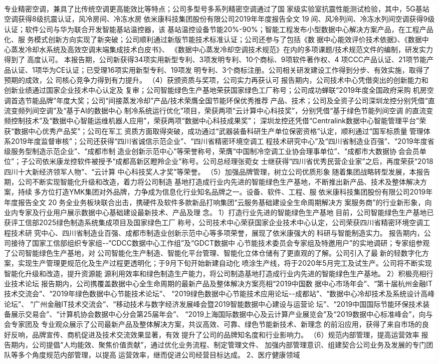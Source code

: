 专业精密空调，兼具了比传统空调更高能效比等特点；公司多型号多系列精密空调通过了国
家级实验室抗震性能测试检验，其中，5G基站空调获得8级抗震认证，风冷房间、冷冻水房
依米康科技集团股份有限公司2019年年度报告全文
19
间、风冷列间、冷冻水列间空调获得9级认证；软件公司与华为联合开发智能基站温控器，该
基站温控设备节能20%-90%；智能工程发布小型数据中心解决方案产品，在工程产品化、服
务模式创新方向实现了新突破；公司顺利通过新版节能技术标准认证；公司还参与了包括《数
据中心能效评价技术依据》、《数据中心蒸发冷却水系统及高效空调末端集成技术白皮书》、
《数据中心蒸发冷却空调技术规范》在内的多项课题/技术规范文件的编制，研发实力得到了
高度认可。
本报告期，公司新获得34项实用新型专利、3项发明专利、10个商标、9项软件著作权、4
项CCC产品认证、21项节能产品认证、1项华为CE认证；已受理16项实用新型专利、19项发
明专利、3个商标注册。公司相关研发建设工作得到分步、有效实施，取得了预期的成效，公
司核心竞争力得到有力提升。
（4）获颁资质与奖项，公司实力再获认可
报告期内，公司技术中心凭借突出的创新能力和创新业绩通过国家企业技术中心认定及
复审；公司智能绿色生产基地荣获国家绿色工厂称号；公司成功蝉联“2019年度全国政府采购
机房空调首选节能品牌”年度大奖；公司“间接蒸发冷却”产品/技术荣膺全国节能环保优秀推荐
产品、技术；公司及全资子公司深圳龙控分别凭借“直流变频列间空调”及“基于AI的数据中心
制冷系统运行优化”项目，荣获两项“云计算中心科技奖”，分别凭借“基于绿色节能列间空调
的直流变频控制技术”及“数据中心智能运维机器人应用”，荣获两项“数据中心科技成果奖”；
深圳龙控还凭借“Centralink数据中心智能管理平台”荣获“数据中心优秀产品奖”；公司在军工
资质方面取得突破，成功通过“武器装备科研生产单位保密资格”认定，顺利通过“国军标质量
管理体系2019年度监督审核”；公司还获得“四川省诚信示范企业”、“四川省精密环境空调工
程技术研究中心”及“四川省制造业百强”、“2019年度省级服务型制造示范企业”、“成都市制
造业创新示范中心”等荣誉称号，荣膺“中国制冷空调工业协会理事单位”、“成都市大数据协
会会员单位”；子公司依米康龙控软件被授予“成都高新区瞪羚企业”称号。公司总经理张菀女
士继获得“四川省优秀民营企业家”之后，再度荣获“2018四川十大新经济领军人物”、“云计算
中心科技奖人才奖”等荣誉。
（5）加强品牌管理，树立公司优质形象
随着集团战略转型发展，本报告期，公司不断实现智能化升级和改造，着力将公司制造
基地打造成行业内先进的智能绿色生产基地，不断推出新产品、技术及整体解决方案，持续
多方位打造YMK集团对外品牌，力争成为信息化行业知名品牌之一。设备、软件、工程、服
依米康科技集团股份有限公司2019年年度报告全文
20
务全业务板块联合出击，携硬件及软件多款新品打响集团“云服务基础建设全生命周期解决方
案服务商”的行业新形象，向业内专家及行业用户展示数据中心基础建设最新技术、产品及理
念。
1）打造行业先进的智能绿色生产基地
目前，公司智能绿色生产基地已获评工信部2025绿色制造系统集成项目及国家绿色工厂
称号，公司技术中心荣获国家企业技术中心认定，公司荣获四川省精密环境空调工程技术研
究中心、四川省制造业百强、成都市制造业创新示范中心等多项荣誉，展现了依米康强大的
科研与智能制造实力。
报告期内，公司接待了国家工信部组织专家组--“CDCC数据中心工作组”及“GDCT数据中
心节能技术委员会专家组及特邀用户”的实地调研；专家组参观了公司智能绿色生产基地，对
公司智能化生产制造、智能化平台管理、智能化立体仓储有了更直观的了解。公司引入了最
新的轻数字化方案，实现生产管理更规范化及生产过程更透明化；于9月下旬开始新建自动化
喷涂生产线，将于2020年5月完工及试生产。公司将不断实现智能化升级和改造，提升资源能
源利用效率和绿色制造生产能力，将公司制造基地打造成行业内先进的智能绿色生产基地。
2）积极亮相行业技术论坛
报告期内，公司携覆盖数据中心全生命周期的最新产品及整体解决方案亮相“2019中国数
据中心市场年会”、“第十届杭州金融IT技术交流会”、“2019年绿色数据中心节能技术论坛”、
“2019绿色数据中心节能技术应用论坛--成都站”、“数据中心冷却技术及系统设计高峰论坛”、
“广州金融IT技术交流会”、“移动技术与数字经济发展峰会暨2019智能数据中心建设与运营论
坛”、“2019中国国际节能环保技术装备展示交易会”、“计算机协会数据中心分会第25届年会”、
“2019上海国际数据中心及云计算产业展览会”及“2019数据中心标准峰会”，向与会专家团及
专业观众展示了公司最新产品及整体解决方案，共议高效、可靠、绿色节能新技术、新理念
的前沿应用，获得了来自市场的良好反响，品牌宣传、商机促进及技术交流效果显著，有效
提升了公司的品牌知名度和行业影响力。
（6）规范内部管理，提高运营效率
报告期内，公司提倡“人均能效、聚焦价值贡献”，通过优化业务流程、制定管理文件、
加强内部管理意识、组建契合公司业务及发展的专门团队等多个角度规范内部管理，以提高
运营效率，继而促进公司经营目标达成。
2、医疗健康领域